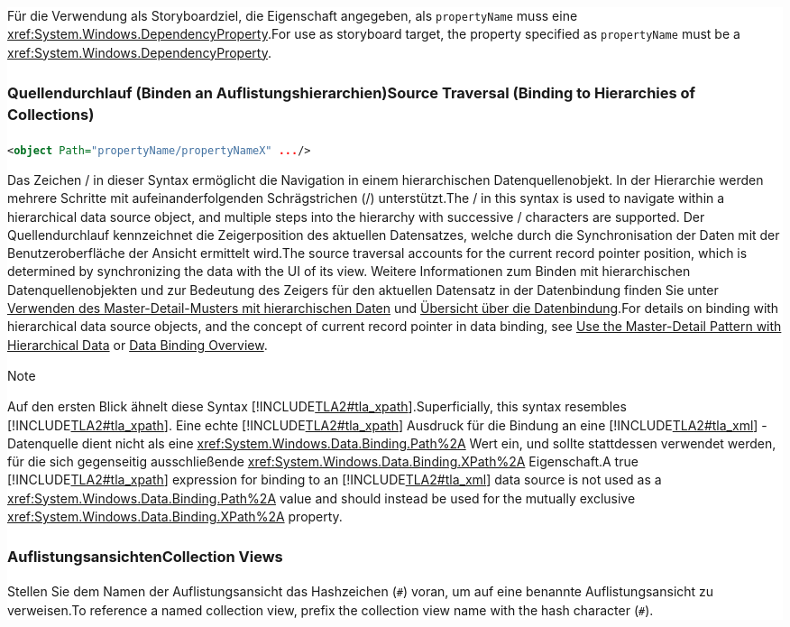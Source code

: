  <span data-ttu-id="4d476-147">Für die Verwendung als Storyboardziel, die Eigenschaft angegeben, als `propertyName` muss eine <xref:System.Windows.DependencyProperty>.</span><span class="sxs-lookup"><span data-stu-id="4d476-147">For use as storyboard target, the property specified as `propertyName` must be a <xref:System.Windows.DependencyProperty>.</span></span>  
  
<a name="sourcetraversal"></a>   
### <a name="source-traversal-binding-to-hierarchies-of-collections"></a><span data-ttu-id="4d476-148">Quellendurchlauf (Binden an Auflistungshierarchien)</span><span class="sxs-lookup"><span data-stu-id="4d476-148">Source Traversal (Binding to Hierarchies of Collections)</span></span>  
  
```xml  
<object Path="propertyName/propertyNameX" .../>  
```  
  
 <span data-ttu-id="4d476-149">Das Zeichen / in dieser Syntax ermöglicht die Navigation in einem hierarchischen Datenquellenobjekt. In der Hierarchie werden mehrere Schritte mit aufeinanderfolgenden Schrägstrichen (/) unterstützt.</span><span class="sxs-lookup"><span data-stu-id="4d476-149">The / in this syntax is used to navigate within a hierarchical data source object, and multiple steps into the hierarchy with successive / characters are supported.</span></span> <span data-ttu-id="4d476-150">Der Quellendurchlauf kennzeichnet die Zeigerposition des aktuellen Datensatzes, welche durch die Synchronisation der Daten mit der Benutzeroberfläche der Ansicht ermittelt wird.</span><span class="sxs-lookup"><span data-stu-id="4d476-150">The source traversal accounts for the current record pointer position, which is determined by synchronizing the data with the UI of its view.</span></span> <span data-ttu-id="4d476-151">Weitere Informationen zum Binden mit hierarchischen Datenquellenobjekten und zur Bedeutung des Zeigers für den aktuellen Datensatz in der Datenbindung finden Sie unter [Verwenden des Master-Detail-Musters mit hierarchischen Daten](../../../../docs/framework/wpf/data/how-to-use-the-master-detail-pattern-with-hierarchical-data.md) und [Übersicht über die Datenbindung](../../../../docs/framework/wpf/data/data-binding-overview.md).</span><span class="sxs-lookup"><span data-stu-id="4d476-151">For details on binding with hierarchical data source objects, and the concept of current record pointer in data binding, see [Use the Master-Detail Pattern with Hierarchical Data](../../../../docs/framework/wpf/data/how-to-use-the-master-detail-pattern-with-hierarchical-data.md) or [Data Binding Overview](../../../../docs/framework/wpf/data/data-binding-overview.md).</span></span>  
  
> [!NOTE]
>  <span data-ttu-id="4d476-152">Auf den ersten Blick ähnelt diese Syntax [!INCLUDE[TLA2#tla_xpath](../../../../includes/tla2sharptla-xpath-md.md)].</span><span class="sxs-lookup"><span data-stu-id="4d476-152">Superficially, this syntax resembles [!INCLUDE[TLA2#tla_xpath](../../../../includes/tla2sharptla-xpath-md.md)].</span></span> <span data-ttu-id="4d476-153">Eine echte [!INCLUDE[TLA2#tla_xpath](../../../../includes/tla2sharptla-xpath-md.md)] Ausdruck für die Bindung an eine [!INCLUDE[TLA2#tla_xml](../../../../includes/tla2sharptla-xml-md.md)] -Datenquelle dient nicht als eine <xref:System.Windows.Data.Binding.Path%2A> Wert ein, und sollte stattdessen verwendet werden, für die sich gegenseitig ausschließende <xref:System.Windows.Data.Binding.XPath%2A> Eigenschaft.</span><span class="sxs-lookup"><span data-stu-id="4d476-153">A true [!INCLUDE[TLA2#tla_xpath](../../../../includes/tla2sharptla-xpath-md.md)] expression for binding to an [!INCLUDE[TLA2#tla_xml](../../../../includes/tla2sharptla-xml-md.md)] data source is not used as a <xref:System.Windows.Data.Binding.Path%2A> value and should instead be used for the mutually exclusive <xref:System.Windows.Data.Binding.XPath%2A> property.</span></span>  
  
### <a name="collection-views"></a><span data-ttu-id="4d476-154">Auflistungsansichten</span><span class="sxs-lookup"><span data-stu-id="4d476-154">Collection Views</span></span>  
 <span data-ttu-id="4d476-155">Stellen Sie dem Namen der Auflistungsansicht das Hashzeichen (`#`) voran, um auf eine benannte Auflistungsansicht zu verweisen.</span><span class="sxs-lookup"><span data-stu-id="4d476-155">To reference a named collection view, prefix the collection view name with the hash character (`#`).</span></span>  
  